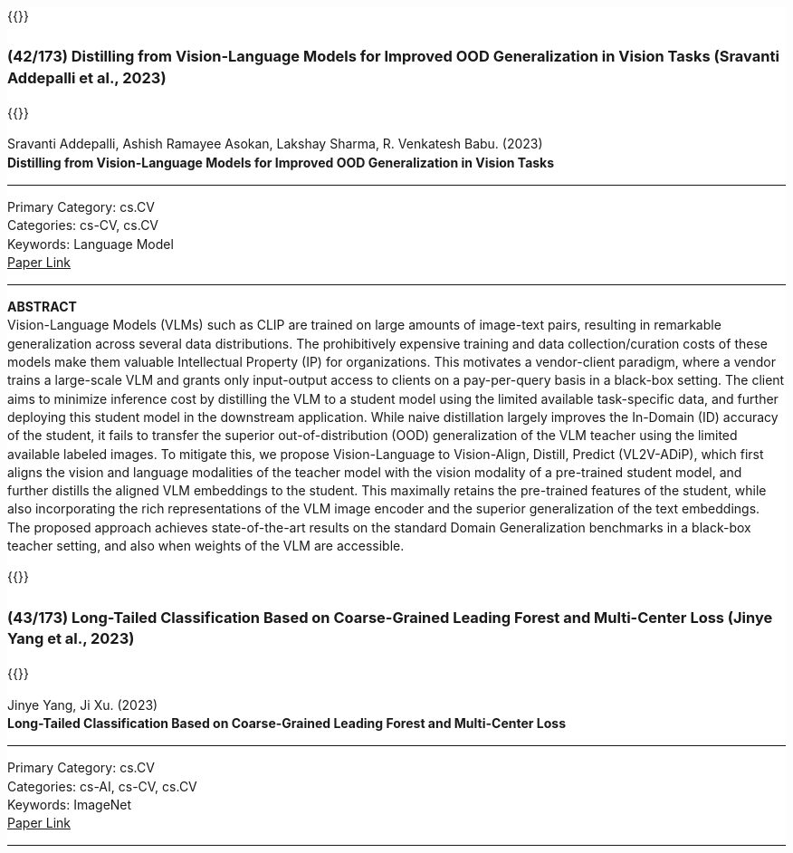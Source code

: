 {{</citation>}}


### (42/173) Distilling from Vision-Language Models for Improved OOD Generalization in Vision Tasks (Sravanti Addepalli et al., 2023)

{{<citation>}}

Sravanti Addepalli, Ashish Ramayee Asokan, Lakshay Sharma, R. Venkatesh Babu. (2023)  
**Distilling from Vision-Language Models for Improved OOD Generalization in Vision Tasks**  

---
Primary Category: cs.CV  
Categories: cs-CV, cs.CV  
Keywords: Language Model  
[Paper Link](http://arxiv.org/abs/2310.08255v1)  

---


**ABSTRACT**  
Vision-Language Models (VLMs) such as CLIP are trained on large amounts of image-text pairs, resulting in remarkable generalization across several data distributions. The prohibitively expensive training and data collection/curation costs of these models make them valuable Intellectual Property (IP) for organizations. This motivates a vendor-client paradigm, where a vendor trains a large-scale VLM and grants only input-output access to clients on a pay-per-query basis in a black-box setting. The client aims to minimize inference cost by distilling the VLM to a student model using the limited available task-specific data, and further deploying this student model in the downstream application. While naive distillation largely improves the In-Domain (ID) accuracy of the student, it fails to transfer the superior out-of-distribution (OOD) generalization of the VLM teacher using the limited available labeled images. To mitigate this, we propose Vision-Language to Vision-Align, Distill, Predict (VL2V-ADiP), which first aligns the vision and language modalities of the teacher model with the vision modality of a pre-trained student model, and further distills the aligned VLM embeddings to the student. This maximally retains the pre-trained features of the student, while also incorporating the rich representations of the VLM image encoder and the superior generalization of the text embeddings. The proposed approach achieves state-of-the-art results on the standard Domain Generalization benchmarks in a black-box teacher setting, and also when weights of the VLM are accessible.

{{</citation>}}


### (43/173) Long-Tailed Classification Based on Coarse-Grained Leading Forest and Multi-Center Loss (Jinye Yang et al., 2023)

{{<citation>}}

Jinye Yang, Ji Xu. (2023)  
**Long-Tailed Classification Based on Coarse-Grained Leading Forest and Multi-Center Loss**  

---
Primary Category: cs.CV  
Categories: cs-AI, cs-CV, cs.CV  
Keywords: ImageNet  
[Paper Link](http://arxiv.org/abs/2310.08206v1)  

---